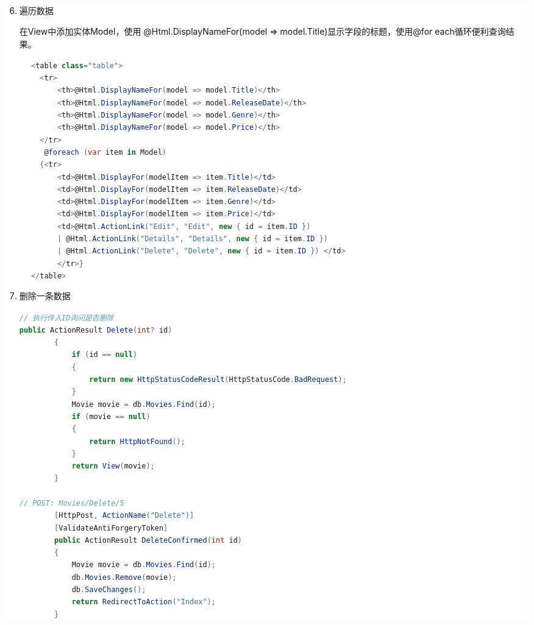6. 遍历数据

   在View中添加实体Model，使用 @Html.DisplayNameFor(model => model.Title)显示字段的标题，使用@for each循环便利查询结果。

```c#
      <table class="table">
        <tr>
        	<th>@Html.DisplayNameFor(model => model.Title)</th>
        	<th>@Html.DisplayNameFor(model => model.ReleaseDate)</th>
        	<th>@Html.DisplayNameFor(model => model.Genre)</th>
        	<th>@Html.DisplayNameFor(model => model.Price)</th>
        </tr>
         @foreach (var item in Model)
        {<tr>
        	<td>@Html.DisplayFor(modelItem => item.Title)</td>
        	<td>@Html.DisplayFor(modelItem => item.ReleaseDate)</td>
        	<td>@Html.DisplayFor(modelItem => item.Genre)</td>
        	<td>@Html.DisplayFor(modelItem => item.Price)</td>
        	<td>@Html.ActionLink("Edit", "Edit", new { id = item.ID }) 
          	| @Html.ActionLink("Details", "Details", new { id = item.ID }) 
          	| @Html.ActionLink("Delete", "Delete", new { id = item.ID }) </td>
        	</tr>}
      </table>
```

7. 删除一条数据

   ```c#
   // 执行传入ID询问是否删除
   public ActionResult Delete(int? id)
           {
               if (id == null)
               {
                   return new HttpStatusCodeResult(HttpStatusCode.BadRequest);
               }
               Movie movie = db.Movies.Find(id);
               if (movie == null)
               {
                   return HttpNotFound();
               }
               return View(movie);
           }
           
   // POST: Movies/Delete/5
           [HttpPost, ActionName("Delete")]
           [ValidateAntiForgeryToken]
           public ActionResult DeleteConfirmed(int id)
           {
               Movie movie = db.Movies.Find(id);
               db.Movies.Remove(movie);
               db.SaveChanges();
               return RedirectToAction("Index");
           }
   ```
